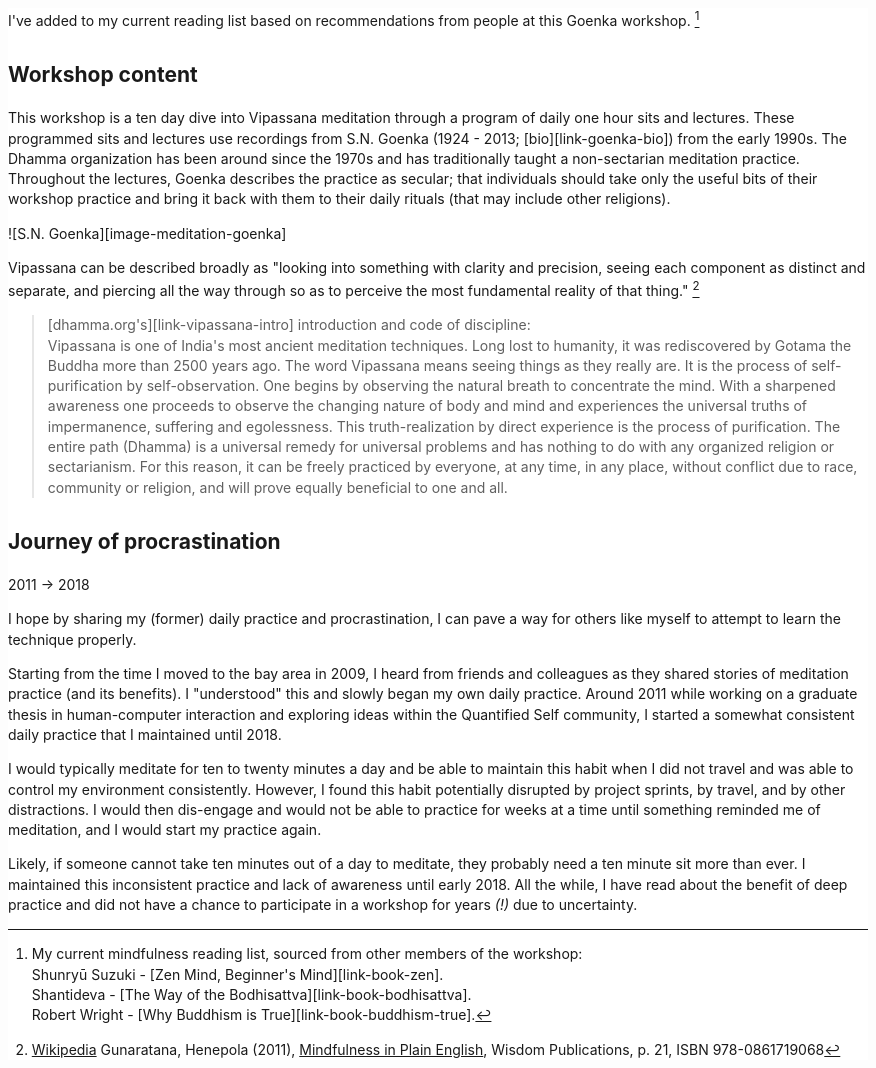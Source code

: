 I've added to my current reading list based on recommendations from people at this Goenka workshop. [^2]

[^2]: My current mindfulness reading list, sourced from other members of the workshop: <br>Shunryū Suzuki - [Zen Mind, Beginner's Mind][link-book-zen]. <br>Shantideva - [The Way of the Bodhisattva][link-book-bodhisattva]. <br>Robert Wright - [Why Buddhism is True][link-book-buddhism-true].

## Workshop content

This workshop is a ten day dive into Vipassana meditation through a program of daily one hour sits and lectures. These programmed sits and lectures use recordings from S.N. Goenka (1924 - 2013; [bio][link-goenka-bio]) from the early 1990s. The Dhamma organization has been around since the 1970s and has traditionally taught a non-sectarian meditation practice. Throughout the lectures, Goenka describes the practice as secular; that individuals should take only the useful bits of their workshop practice and bring it back with them to their daily rituals (that may include other religions).

![S.N. Goenka][image-meditation-goenka]

Vipassana can be described broadly as "looking into something with clarity and precision, seeing each component as distinct and separate, and piercing all the way through so as to perceive the most fundamental reality of that thing." [^3]

> [dhamma.org's][link-vipassana-intro] introduction and code of discipline: <br>Vipassana is one of India's most ancient meditation techniques. Long lost to humanity, it was rediscovered by Gotama the Buddha more than 2500 years ago. The word Vipassana means seeing things as they really are. It is the process of self- purification by self-observation. One begins by observing the natural breath to concentrate the mind. With a sharpened awareness one proceeds to observe the changing nature of body and mind and experiences the universal truths of impermanence, suffering and egolessness. This truth-realization by direct experience is the process of purification. The entire path (Dhamma) is a universal remedy for universal problems and has nothing to do with any organized religion or sectarianism. For this reason, it can be freely practiced by everyone, at any time, in any place, without conflict due to race, community or religion, and will prove equally beneficial to one and all.

[^3]: [Wikipedia](https://en.wikipedia.org/wiki/Vipassan%C4%81) Gunaratana, Henepola (2011), [Mindfulness in Plain English](http://www.vipassana.com/meditation/mindfulness_in_plain_english_5.php), Wisdom Publications, p. 21, ISBN 978-0861719068

## Journey of procrastination
<p class="text-muted">2011 → 2018</p>
I hope by sharing my (former) daily practice and procrastination, I can pave a way for others like myself to attempt to learn the technique properly.

Starting from the time I moved to the bay area in 2009, I heard from friends and colleagues as they shared stories of meditation practice (and its benefits). I "understood" this and slowly began my own daily practice. Around 2011 while working on a graduate thesis in human-computer interaction and exploring ideas within the Quantified Self community, I started a somewhat consistent daily practice that I maintained until 2018.

[^5]: An early draft of my graduate school thesis was titled "Mindfulness Technologies". This thesis described how technologists might be able to help individuals develop intentionality through their use of technology to help them do what they wanted to do.

I would typically meditate for ten to twenty minutes a day and be able to maintain this habit when I did not travel and was able to control my environment consistently. However, I found this habit potentially disrupted by project sprints, by travel, and by other distractions. I would then dis-engage and would not be able to practice for weeks at a time until something reminded me of meditation, and I would start my practice again.

Likely, if someone cannot take ten minutes out of a day to meditate, they probably need a ten minute sit more than ever. I maintained this inconsistent practice and lack of awareness until early 2018. All the while, I have read about the benefit of deep practice and did not have a chance to participate in a workshop for years *(!)* due to uncertainty.


[^1]: As part of writing this article to help my "past self from a few months ago", I suspect this will also help my future self to attend a workshop.
[^4]: My mistrust of web design using animated gifs comes from an earlier era in the internet. I grew up and developed software from 90s. Animated gifs trigger a bias towards low credibility. A trend during that era used animation and javascript to obnoxious effects. In this case, my mistrust of the information was woefully misplaced!
[^7]: In 2011, I ran the LA Marathon (unfortunately) with two torn Achilles tendons prior to the race. I finished slowly and had a long recovery time (which took over two years). At the time [in my early 20s], I ignored the prior pain for weeks, believed I was invincible, and invested in finishing this race.
[link-vipassana-website]: https://www.dhamma.org/
[link-vipassana-locations]: https://www.dhamma.org/en-US/locations/directory
[link-vipassana-logistics]: http://www.dhara.dhamma.org/getting-here/
[link-vipassana-questions]: https://www.dhamma.org/en-US/about/qanda
[link-goenka-bio]: https://www.dhamma.org/en-US/about/goenka
[link-vipassana-intro]: https://www.dhamma.org/en-US/about/code
[link-book-tan]: https://www.amazon.com/Search-Inside-Yourself-Unexpected-Achieving/dp/0062116932
[link-book-goleman]: https://www.amazon.com/Focus-Hidden-Excellence-Daniel-Goleman-ebook/dp/B00BATG220
[link-book-sam-harris]: https://www.amazon.com/Waking-Up-Spirituality-Without-Religion/dp/1451636024
[link-book-dan-harris]: https://www.amazon.com/10-Happier-Self-Help-Actually-Works/dp/0062265431
[link-book-taft]: https://www.amazon.com/Mindful-Geek-Mindfulness-Meditation-Skeptics-ebook/dp/B0155FWYBW
[link-book-buddhism-true]: https://www.amazon.com/Why-Buddhism-True-Philosophy-Enlightenment/dp/1439195463/
[link-book-zen]: https://www.amazon.com/Zen-Mind-Beginners-Informal-Meditation/dp/1590308492
[image-meditation-goenka]: /img-posts/meditation-0-goenka.jpg
[image-fb-question]: /img-posts/meditation-1-fb-question.png
[image-meditation-2-tam]: /img-posts/meditation-2-tam.png
[image-meditation-3-maki]: /img-posts/meditation-3-maki.png
[image-meditation-4-david]: /img-posts/meditation-4-david.png
[image-meditation-5-john]: /img-posts/meditation-5-john.png
[image-meditation-6-rebecca]: /img-posts/meditation-6-rebecca.png
[image-meditation-7-reflection]: /img-posts/meditation-7-reflection.png
